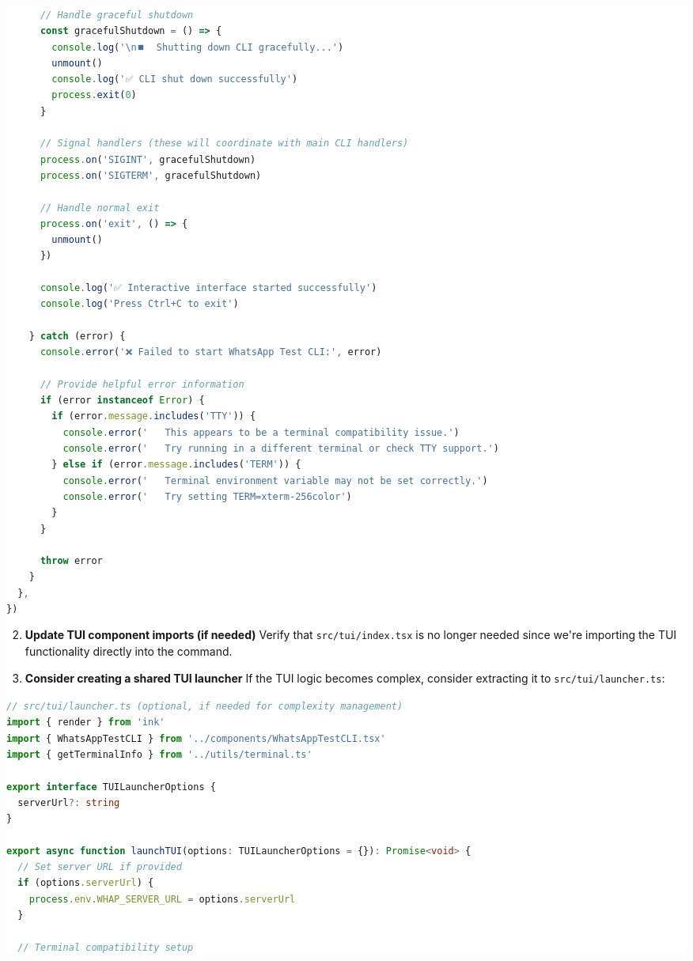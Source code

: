 ```typescript
      // Handle graceful shutdown
      const gracefulShutdown = () => {
        console.log('\n⏹️  Shutting down CLI gracefully...')
        unmount()
        console.log('✅ CLI shut down successfully')
        process.exit(0)
      }

      // Signal handlers (these will coordinate with main CLI handlers)
      process.on('SIGINT', gracefulShutdown)
      process.on('SIGTERM', gracefulShutdown)
      
      // Handle normal exit
      process.on('exit', () => {
        unmount()
      })

      console.log('✅ Interactive interface started successfully')
      console.log('Press Ctrl+C to exit')

    } catch (error) {
      console.error('❌ Failed to start WhatsApp Test CLI:', error)
      
      // Provide helpful error information
      if (error instanceof Error) {
        if (error.message.includes('TTY')) {
          console.error('   This appears to be a terminal compatibility issue.')
          console.error('   Try running in a different terminal or check TTY support.')
        } else if (error.message.includes('TERM')) {
          console.error('   Terminal environment variable may not be set correctly.')
          console.error('   Try setting TERM=xterm-256color')
        }
      }
      
      throw error
    }
  },
})
```

2. **Update TUI component imports (if needed)**
   Verify that `src/tui/index.tsx` is no longer needed since we're importing the TUI functionality directly into the command.

3. **Consider creating a shared TUI launcher**
   If the TUI logic becomes complex, consider extracting it to `src/tui/launcher.ts`:

```typescript
// src/tui/launcher.ts (optional, if needed for complexity management)
import { render } from 'ink'
import { WhatsAppTestCLI } from '../components/WhatsAppTestCLI.tsx'
import { getTerminalInfo } from '../utils/terminal.ts'

export interface TUILauncherOptions {
  serverUrl?: string
}

export async function launchTUI(options: TUILauncherOptions = {}): Promise<void> {
  // Set server URL if provided
  if (options.serverUrl) {
    process.env.WHAP_SERVER_URL = options.serverUrl
  }

  // Terminal compatibility setup
```
